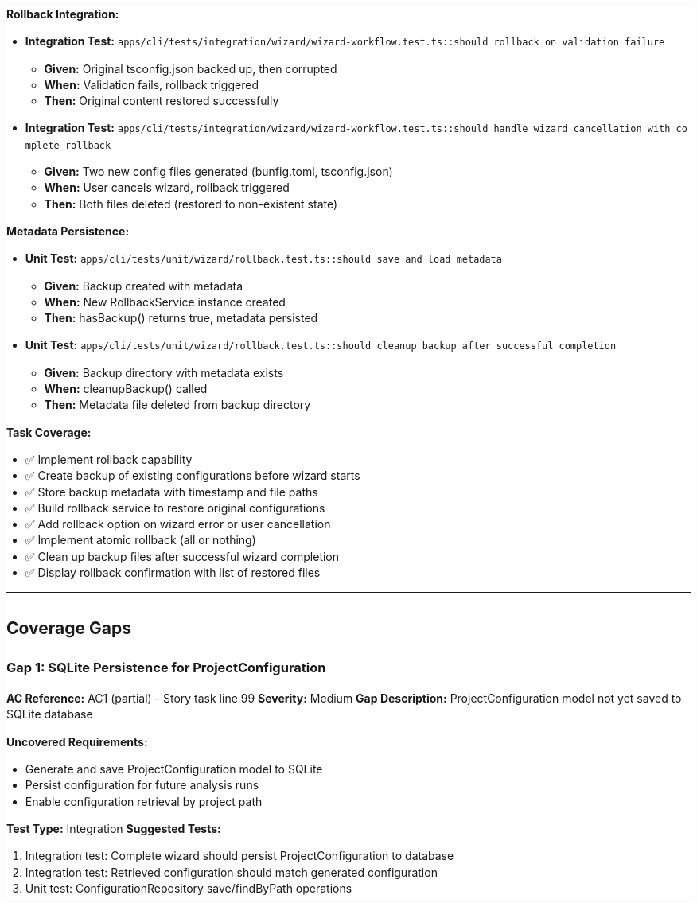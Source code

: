 **Rollback Integration:**

- **Integration Test:** `apps/cli/tests/integration/wizard/wizard-workflow.test.ts::should rollback on validation failure`
  - **Given:** Original tsconfig.json backed up, then corrupted
  - **When:** Validation fails, rollback triggered
  - **Then:** Original content restored successfully

- **Integration Test:** `apps/cli/tests/integration/wizard/wizard-workflow.test.ts::should handle wizard cancellation with complete rollback`
  - **Given:** Two new config files generated (bunfig.toml, tsconfig.json)
  - **When:** User cancels wizard, rollback triggered
  - **Then:** Both files deleted (restored to non-existent state)

**Metadata Persistence:**

- **Unit Test:** `apps/cli/tests/unit/wizard/rollback.test.ts::should save and load metadata`
  - **Given:** Backup created with metadata
  - **When:** New RollbackService instance created
  - **Then:** hasBackup() returns true, metadata persisted

- **Unit Test:** `apps/cli/tests/unit/wizard/rollback.test.ts::should cleanup backup after successful completion`
  - **Given:** Backup directory with metadata exists
  - **When:** cleanupBackup() called
  - **Then:** Metadata file deleted from backup directory

**Task Coverage:**
- ✅ Implement rollback capability
- ✅ Create backup of existing configurations before wizard starts
- ✅ Store backup metadata with timestamp and file paths
- ✅ Build rollback service to restore original configurations
- ✅ Add rollback option on wizard error or user cancellation
- ✅ Implement atomic rollback (all or nothing)
- ✅ Clean up backup files after successful wizard completion
- ✅ Display rollback confirmation with list of restored files

---

## Coverage Gaps

### Gap 1: SQLite Persistence for ProjectConfiguration

**AC Reference:** AC1 (partial) - Story task line 99
**Severity:** Medium
**Gap Description:** ProjectConfiguration model not yet saved to SQLite database

**Uncovered Requirements:**
- Generate and save ProjectConfiguration model to SQLite
- Persist configuration for future analysis runs
- Enable configuration retrieval by project path

**Test Type:** Integration
**Suggested Tests:**
1. Integration test: Complete wizard should persist ProjectConfiguration to database
2. Integration test: Retrieved configuration should match generated configuration
3. Unit test: ConfigurationRepository save/findByPath operations

